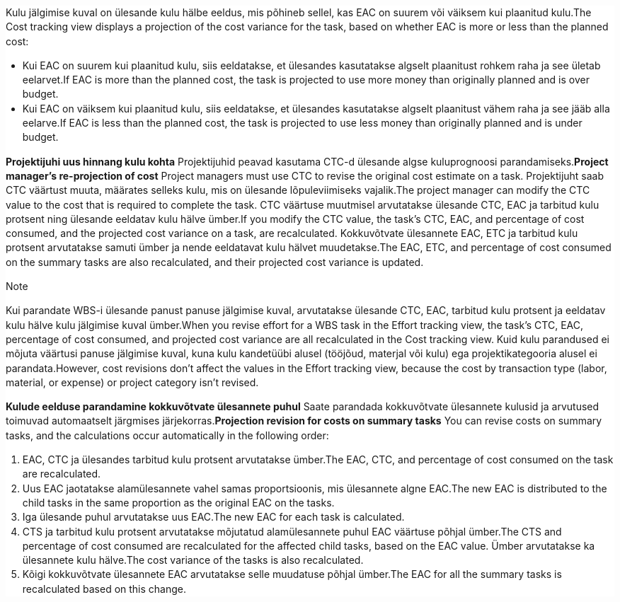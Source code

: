 <span data-ttu-id="30829-279">Kulu jälgimise kuval on ülesande kulu hälbe eeldus, mis põhineb sellel, kas EAC on suurem või väiksem kui plaanitud kulu.</span><span class="sxs-lookup"><span data-stu-id="30829-279">The Cost tracking view displays a projection of the cost variance for the task, based on whether EAC is more or less than the planned cost:</span></span>

-   <span data-ttu-id="30829-280">Kui EAC on suurem kui plaanitud kulu, siis eeldatakse, et ülesandes kasutatakse algselt plaanitust rohkem raha ja see ületab eelarvet.</span><span class="sxs-lookup"><span data-stu-id="30829-280">If EAC is more than the planned cost, the task is projected to use more money than originally planned and is over budget.</span></span>
-   <span data-ttu-id="30829-281">Kui EAC on väiksem kui plaanitud kulu, siis eeldatakse, et ülesandes kasutatakse algselt plaanitust vähem raha ja see jääb alla eelarve.</span><span class="sxs-lookup"><span data-stu-id="30829-281">If EAC is less than the planned cost, the task is projected to use less money than originally planned and is under budget.</span></span>

<span data-ttu-id="30829-282">**Projektijuhi uus hinnang kulu kohta** Projektijuhid peavad kasutama CTC-d ülesande algse kuluprognoosi parandamiseks.</span><span class="sxs-lookup"><span data-stu-id="30829-282">**Project manager’s re-projection of cost** Project managers must use CTC to revise the original cost estimate on a task.</span></span> <span data-ttu-id="30829-283">Projektijuht saab CTC väärtust muuta, määrates selleks kulu, mis on ülesande lõpuleviimiseks vajalik.</span><span class="sxs-lookup"><span data-stu-id="30829-283">The project manager can modify the CTC value to the cost that is required to complete the task.</span></span> <span data-ttu-id="30829-284">CTC väärtuse muutmisel arvutatakse ülesande CTC, EAC ja tarbitud kulu protsent ning ülesande eeldatav kulu hälve ümber.</span><span class="sxs-lookup"><span data-stu-id="30829-284">If you modify the CTC value, the task’s CTC, EAC, and percentage of cost consumed, and the projected cost variance on a task, are recalculated.</span></span> <span data-ttu-id="30829-285">Kokkuvõtvate ülesannete EAC, ETC ja tarbitud kulu protsent arvutatakse samuti ümber ja nende eeldatavat kulu hälvet muudetakse.</span><span class="sxs-lookup"><span data-stu-id="30829-285">The EAC, ETC, and percentage of cost consumed on the summary tasks are also recalculated, and their projected cost variance is updated.</span></span> 

> [!NOTE] 
> <span data-ttu-id="30829-286">Kui parandate WBS-i ülesande panust panuse jälgimise kuval, arvutatakse ülesande CTC, EAC, tarbitud kulu protsent ja eeldatav kulu hälve kulu jälgimise kuval ümber.</span><span class="sxs-lookup"><span data-stu-id="30829-286">When you revise effort for a WBS task in the Effort tracking view, the task’s CTC, EAC, percentage of cost consumed, and projected cost variance are all recalculated in the Cost tracking view.</span></span> <span data-ttu-id="30829-287">Kuid kulu parandused ei mõjuta väärtusi panuse jälgimise kuval, kuna kulu kandetüübi alusel (tööjõud, materjal või kulu) ega projektikategooria alusel ei parandata.</span><span class="sxs-lookup"><span data-stu-id="30829-287">However, cost revisions don’t affect the values in the Effort tracking view, because the cost by transaction type (labor, material, or expense) or project category isn’t revised.</span></span> 

<span data-ttu-id="30829-288">**Kulude eelduse parandamine kokkuvõtvate ülesannete puhul** Saate parandada kokkuvõtvate ülesannete kulusid ja arvutused toimuvad automaatselt järgmises järjekorras.</span><span class="sxs-lookup"><span data-stu-id="30829-288">**Projection revision for costs on summary tasks** You can revise costs on summary tasks, and the calculations occur automatically in the following order:</span></span>

1.  <span data-ttu-id="30829-289">EAC, CTC ja ülesandes tarbitud kulu protsent arvutatakse ümber.</span><span class="sxs-lookup"><span data-stu-id="30829-289">The EAC, CTC, and percentage of cost consumed on the task are recalculated.</span></span>
2.  <span data-ttu-id="30829-290">Uus EAC jaotatakse alamülesannete vahel samas proportsioonis, mis ülesannete algne EAC.</span><span class="sxs-lookup"><span data-stu-id="30829-290">The new EAC is distributed to the child tasks in the same proportion as the original EAC on the tasks.</span></span>
3.  <span data-ttu-id="30829-291">Iga ülesande puhul arvutatakse uus EAC.</span><span class="sxs-lookup"><span data-stu-id="30829-291">The new EAC for each task is calculated.</span></span>
4.  <span data-ttu-id="30829-292">CTS ja tarbitud kulu protsent arvutatakse mõjutatud alamülesannete puhul EAC väärtuse põhjal ümber.</span><span class="sxs-lookup"><span data-stu-id="30829-292">The CTS and percentage of cost consumed are recalculated for the affected child tasks, based on the EAC value.</span></span> <span data-ttu-id="30829-293">Ümber arvutatakse ka ülesannete kulu hälve.</span><span class="sxs-lookup"><span data-stu-id="30829-293">The cost variance of the tasks is also recalculated.</span></span>
5.  <span data-ttu-id="30829-294">Kõigi kokkuvõtvate ülesannete EAC arvutatakse selle muudatuse põhjal ümber.</span><span class="sxs-lookup"><span data-stu-id="30829-294">The EAC for all the summary tasks is recalculated based on this change.</span></span>
